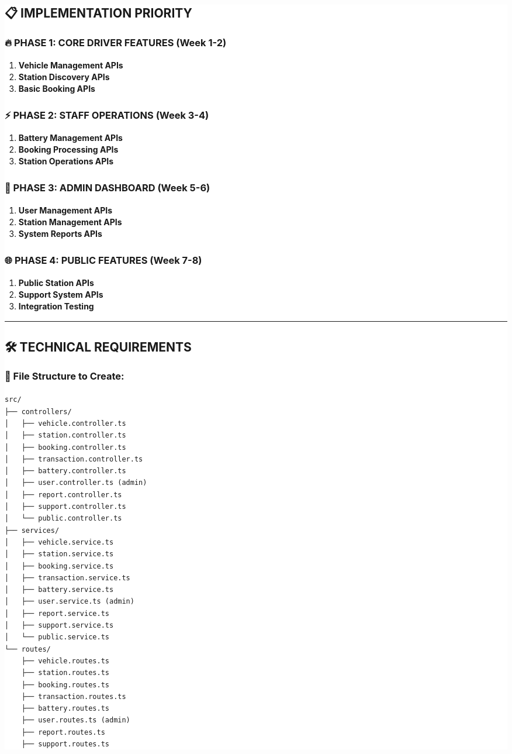 
## 📋 **IMPLEMENTATION PRIORITY**

### **🔥 PHASE 1: CORE DRIVER FEATURES (Week 1-2)**

1. **Vehicle Management APIs**
2. **Station Discovery APIs**
3. **Basic Booking APIs**

### **⚡ PHASE 2: STAFF OPERATIONS (Week 3-4)**

1. **Battery Management APIs**
2. **Booking Processing APIs**
3. **Station Operations APIs**

### **👑 PHASE 3: ADMIN DASHBOARD (Week 5-6)**

1. **User Management APIs**
2. **Station Management APIs**
3. **System Reports APIs**

### **🌐 PHASE 4: PUBLIC FEATURES (Week 7-8)**

1. **Public Station APIs**
2. **Support System APIs**
3. **Integration Testing**

---

## 🛠️ **TECHNICAL REQUIREMENTS**

### **📁 File Structure to Create:**

```
src/
├── controllers/
│   ├── vehicle.controller.ts
│   ├── station.controller.ts
│   ├── booking.controller.ts
│   ├── transaction.controller.ts
│   ├── battery.controller.ts
│   ├── user.controller.ts (admin)
│   ├── report.controller.ts
│   ├── support.controller.ts
│   └── public.controller.ts
├── services/
│   ├── vehicle.service.ts
│   ├── station.service.ts
│   ├── booking.service.ts
│   ├── transaction.service.ts
│   ├── battery.service.ts
│   ├── user.service.ts (admin)
│   ├── report.service.ts
│   ├── support.service.ts
│   └── public.service.ts
└── routes/
    ├── vehicle.routes.ts
    ├── station.routes.ts
    ├── booking.routes.ts
    ├── transaction.routes.ts
    ├── battery.routes.ts
    ├── user.routes.ts (admin)
    ├── report.routes.ts
    ├── support.routes.ts
```